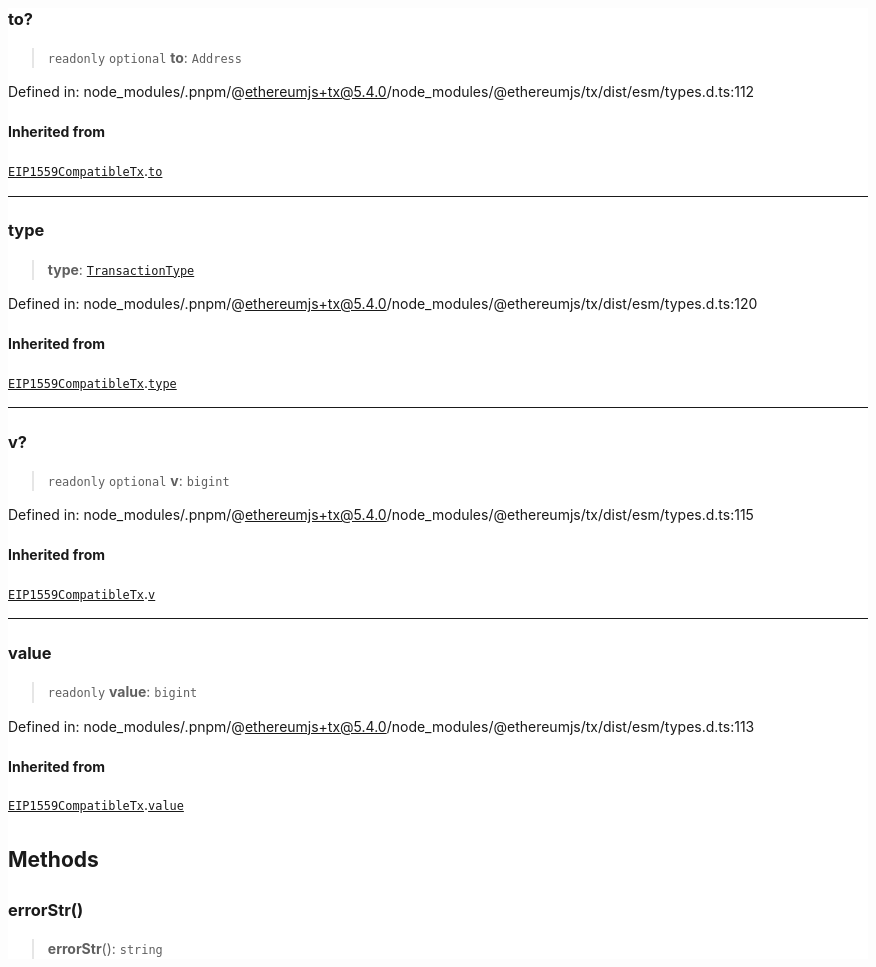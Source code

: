 ### to?

> `readonly` `optional` **to**: `Address`

Defined in: node\_modules/.pnpm/@ethereumjs+tx@5.4.0/node\_modules/@ethereumjs/tx/dist/esm/types.d.ts:112

#### Inherited from

[`EIP1559CompatibleTx`](EIP1559CompatibleTx.md).[`to`](EIP1559CompatibleTx.md#to)

***

### type

> **type**: [`TransactionType`](../enumerations/TransactionType.md)

Defined in: node\_modules/.pnpm/@ethereumjs+tx@5.4.0/node\_modules/@ethereumjs/tx/dist/esm/types.d.ts:120

#### Inherited from

[`EIP1559CompatibleTx`](EIP1559CompatibleTx.md).[`type`](EIP1559CompatibleTx.md#type)

***

### v?

> `readonly` `optional` **v**: `bigint`

Defined in: node\_modules/.pnpm/@ethereumjs+tx@5.4.0/node\_modules/@ethereumjs/tx/dist/esm/types.d.ts:115

#### Inherited from

[`EIP1559CompatibleTx`](EIP1559CompatibleTx.md).[`v`](EIP1559CompatibleTx.md#v)

***

### value

> `readonly` **value**: `bigint`

Defined in: node\_modules/.pnpm/@ethereumjs+tx@5.4.0/node\_modules/@ethereumjs/tx/dist/esm/types.d.ts:113

#### Inherited from

[`EIP1559CompatibleTx`](EIP1559CompatibleTx.md).[`value`](EIP1559CompatibleTx.md#value)

## Methods

### errorStr()

> **errorStr**(): `string`
